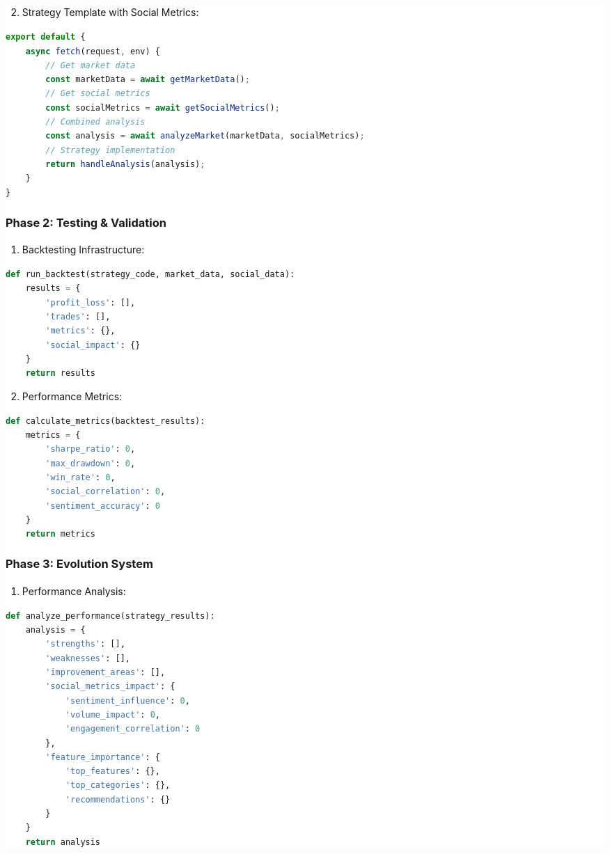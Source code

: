 2. Strategy Template with Social Metrics:
```javascript
export default {
    async fetch(request, env) {
        // Get market data
        const marketData = await getMarketData();
        // Get social metrics
        const socialMetrics = await getSocialMetrics();
        // Combined analysis
        const analysis = await analyzeMarket(marketData, socialMetrics);
        // Strategy implementation
        return handleAnalysis(analysis);
    }
}
```

### Phase 2: Testing & Validation

1. Backtesting Infrastructure:
```python
def run_backtest(strategy_code, market_data, social_data):
    results = {
        'profit_loss': [],
        'trades': [],
        'metrics': {},
        'social_impact': {}
    }
    return results
```

2. Performance Metrics:
```python
def calculate_metrics(backtest_results):
    metrics = {
        'sharpe_ratio': 0,
        'max_drawdown': 0,
        'win_rate': 0,
        'social_correlation': 0,
        'sentiment_accuracy': 0
    }
    return metrics
```

### Phase 3: Evolution System

1. Performance Analysis:
```python
def analyze_performance(strategy_results):
    analysis = {
        'strengths': [],
        'weaknesses': [],
        'improvement_areas': [],
        'social_metrics_impact': {
            'sentiment_influence': 0,
            'volume_impact': 0,
            'engagement_correlation': 0
        },
        'feature_importance': {
            'top_features': {},
            'top_categories': {},
            'recommendations': {}
        }
    }
    return analysis
```
